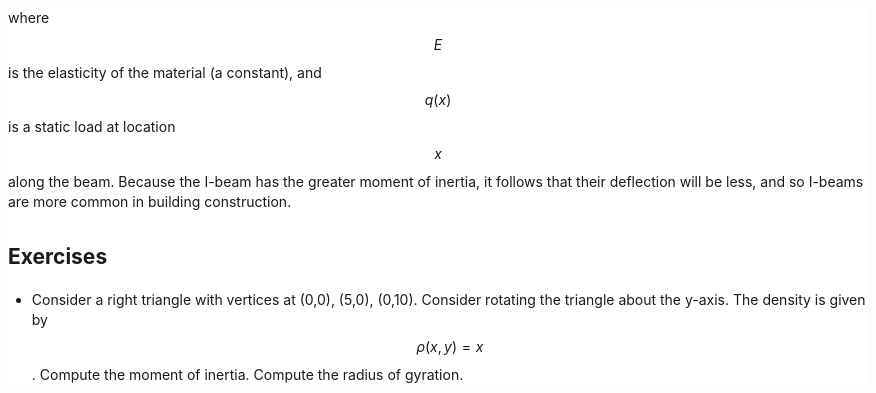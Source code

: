 where $$E$$ is the elasticity of the material (a constant), and $$q(x)$$ is a static load at location $$x$$ along the beam. Because the I-beam has the greater moment of inertia, it follows that their deflection will be less, and so I-beams are more common in building construction.

## Exercises

- Consider a right triangle with vertices at (0,0), (5,0), (0,10). Consider rotating the triangle about the y-axis. The density is given by $$ \rho (x,y)=x $$. Compute the moment of inertia. Compute the radius of gyration. 